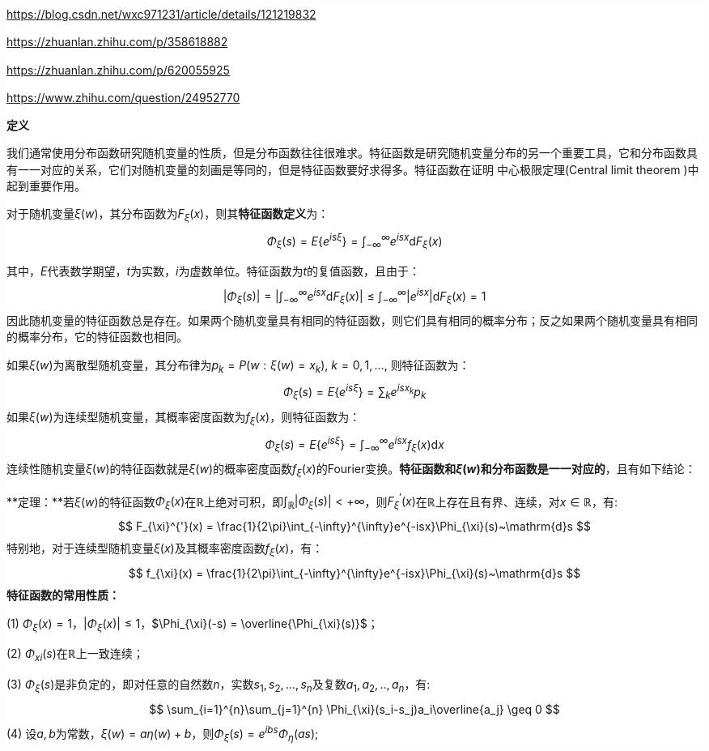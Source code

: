 https://blog.csdn.net/wxc971231/article/details/121219832

https://zhuanlan.zhihu.com/p/358618882

https://zhuanlan.zhihu.com/p/620055925

https://www.zhihu.com/question/24952770



**定义**

我们通常使用分布函数研究随机变量的性质，但是分布函数往往很难求。特征函数是研究随机变量分布的另一个重要工具，它和分布函数具有一一对应的关系，它们对随机变量的刻画是等同的，但是特征函数要好求得多。特征函数在证明 中心极限定理(Central limit theorem )中起到重要作用。

对于随机变量$\xi(w)$，其分布函数为$F_\xi(x)$，则其**特征函数定义**为：
$$
\Phi_{\xi}(s) = E\{ e^{is\xi} \} = \int_{-\infty}^{\infty} e^{isx} \text{d}F_{\xi}(x)
$$

其中，$E$代表数学期望，$t$为实数，$i$为虚数单位。特征函数为$t$的复值函数，且由于：
$$
|\Phi_{\xi}(s)| = |\int_{-\infty}^{\infty} e^{isx} \text{d}F_{\xi}(x)| \leq \int_{-\infty}^{\infty} |e^{isx}| \text{d}F_{\xi}(x) = 1
$$
因此随机变量的特征函数总是存在。如果两个随机变量具有相同的特征函数，则它们具有相同的概率分布；反之如果两个随机变量具有相同的概率分布，它的特征函数也相同。

如果$\xi(w)$为离散型随机变量，其分布律为$p_k = P(w:\xi(w)=x_k),~k=0,1,...,~$则特征函数为：
$$
\Phi_{\xi}(s) = E\{ e^{is\xi} \} = \sum_{k}e^{isx_k}p_k
$$
如果$\xi(w)$为连续型随机变量，其概率密度函数为$f_{\xi}(x)$，则特征函数为：
$$
\Phi_{\xi}(s) = E\{ e^{is\xi} \} = \int_{-\infty}^{\infty} e^{isx} f_{\xi}(x)\text{d}x
$$
连续性随机变量$\xi(w)$的特征函数就是$\xi(w)$的概率密度函数$f_{\xi}(x)$的Fourier变换。**特征函数和$\xi(w)$和分布函数是一一对应的**，且有如下结论：

**定理：**若$\xi(w)$的特征函数$\Phi_{\xi}(x)$在$\mathbb{R}$上绝对可积，即$\int_{\mathbb{R}}|\Phi_{\xi}(s)|<+\infty$，则$F_{\xi}^{'}(x)$在$\mathbb{R}$上存在且有界、连续，对$x\in \mathbb{R}$，有:
$$
F_{\xi}^{'}(x) = \frac{1}{2\pi}\int_{-\infty}^{\infty}e^{-isx}\Phi_{\xi}(s)~\mathrm{d}s
$$
特别地，对于连续型随机变量$\xi(x)$及其概率密度函数$f_{\xi}(x)$，有：
$$
f_{\xi}(x) = \frac{1}{2\pi}\int_{-\infty}^{\infty}e^{-isx}\Phi_{\xi}(s)~\mathrm{d}s
$$
**特征函数的常用性质：**

(1)  $\Phi_{\xi}(x) = 1$，$|\Phi_{\xi}(x)|\leq 1$，$\Phi_{\xi}(-s) = \overline{\Phi_{\xi}(s)}$；

(2)  $\Phi_{xi}(s)$在$\mathbb{R}$上一致连续；

(3)  $\Phi_{\xi}(s)$是非负定的，即对任意的自然数$n$，实数$s_1, s_2,..., s_n$及复数$a_1,a_2,..,a_n$，有:
$$
\sum_{i=1}^{n}\sum_{j=1}^{n} \Phi_{\xi}(s_i-s_j)a_i\overline{a_j} \geq 0
$$
(4) 设$a,b$为常数，$\xi(w) = a\eta(w)+b$，则$\Phi_{\xi}(s) = e^{ibs}\Phi_{\eta}(as)$;
